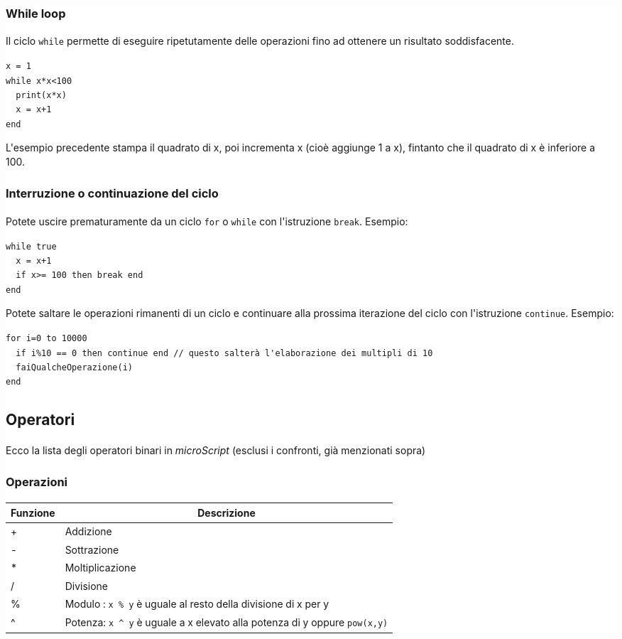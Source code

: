 ### While loop
Il ciclo ```while``` permette di eseguire ripetutamente delle operazioni fino ad ottenere un risultato soddisfacente.

```
x = 1
while x*x<100
  print(x*x)
  x = x+1
end
```
L'esempio precedente stampa il quadrato di x, poi incrementa x (cioè aggiunge 1 a x), fintanto che il quadrato di x è inferiore a 100.

### Interruzione o continuazione del ciclo
Potete uscire prematuramente da un ciclo `for` o `while` con l'istruzione `break`. Esempio:

```
while true
  x = x+1
  if x>= 100 then break end
end
```

Potete saltare le operazioni rimanenti di un ciclo e continuare alla prossima iterazione del ciclo con l'istruzione `continue`. Esempio:

```
for i=0 to 10000
  if i%10 == 0 then continue end // questo salterà l'elaborazione dei multipli di 10
  faiQualcheOperazione(i)
end
```

## Operatori

Ecco la lista degli operatori binari in *microScript* (esclusi i confronti, già menzionati sopra)

### Operazioni
|Funzione|Descrizione|
|-|-|
|+|Addizione|
|-|Sottrazione|
|*|Moltiplicazione|
|/|Divisione|
|%|Modulo : ```x % y``` è uguale al resto della divisione di x per y|
|^|Potenza: ```x ^ y``` è uguale a x elevato alla potenza di y oppure ```pow(x,y)```|
